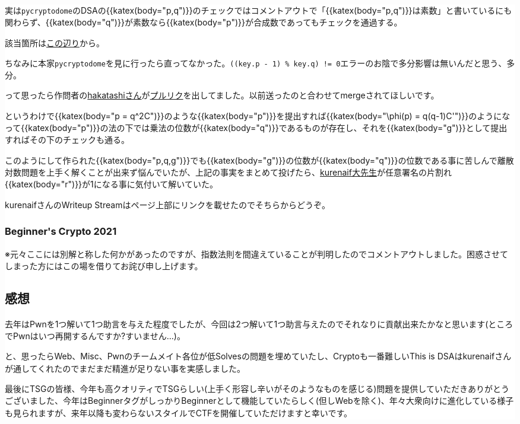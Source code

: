 実は`pycryptodome`のDSAの{{katex(body="p,q")}}のチェックではコメントアウトで「{{katex(body="p,q")}}は素数」と書いているにも関わらず、{{katex(body="q")}}が素数なら{{katex(body="p")}}が合成数であってもチェックを通過する。

該当箇所は[この辺り](https://github.com/Legrandin/pycryptodome/blob/master/lib/Crypto/PublicKey/DSA.py#L517)から。

ちなみに本家`pycryptodome`を見に行ったら直ってなかった。`((key.p - 1) % key.q) != 0`エラーのお陰で多分影響は無いんだと思う、多分。

って思ったら作問者の[hakatashiさん](https://twitter.com/hakatashi)が[プルリク](https://hakatashi.hatenadiary.com/entry/2021/10/04/015841)を出してました。以前送ったのと合わせてmergeされてほしいです。

というわけで{{katex(body="p = q^2C")}}のような{{katex(body="p")}}を提出すれば{{katex(body="\phi(p) = q(q-1)C'")}}のようになって{{katex(body="p")}}の法の下では乗法の位数が{{katex(body="q")}}であるものが存在し、それを{{katex(body="g")}}として提出すればその下のチェックも通る。

このようにして作られた{{katex(body="p,q,g")}}でも{{katex(body="g")}}の位数が{{katex(body="q")}}の位数である事に苦しんで離散対数問題を上手く解くことが出来ず悩んでいたが、上記の事実をまとめて投げたら、[kurenaif大先生](https://twitter.com/fwarashi)が任意署名の片割れ{{katex(body="r")}}が1になる事に気付いて解いていた。

kurenaifさんのWriteup Streamはページ上部にリンクを載せたのでそちらからどうぞ。

### Beginner's Crypto 2021

※元々ここには別解と称した何かがあったのですが、指数法則を間違えていることが判明したのでコメントアウトしました。困惑させてしまった方にはこの場を借りてお詫び申し上げます。



## 感想

去年はPwnを1つ解いて1つ助言を与えた程度でしたが、今回は2つ解いて1つ助言与えたのでそれなりに貢献出来たかなと思います(ところでPwnはいつ再開するんですか?すいません...)。

と、思ったらWeb、Misc、Pwnのチームメイト各位が低Solvesの問題を埋めていたし、Cryptoも一番難しいThis is DSAはkurenaifさんが通してくれたのでまだまだ精進が足りない事を実感しました。

最後にTSGの皆様、今年も高クオリティでTSGらしい(上手く形容し辛いがそのようなものを感じる)問題を提供していただきありがとうございました、今年はBeginnerタグがしっかりBeginnerとして機能していたらしく(但しWebを除く)、年々大衆向けに進化している様子も見られますが、来年以降も変わらないスタイルでCTFを開催していただけますと幸いです。
